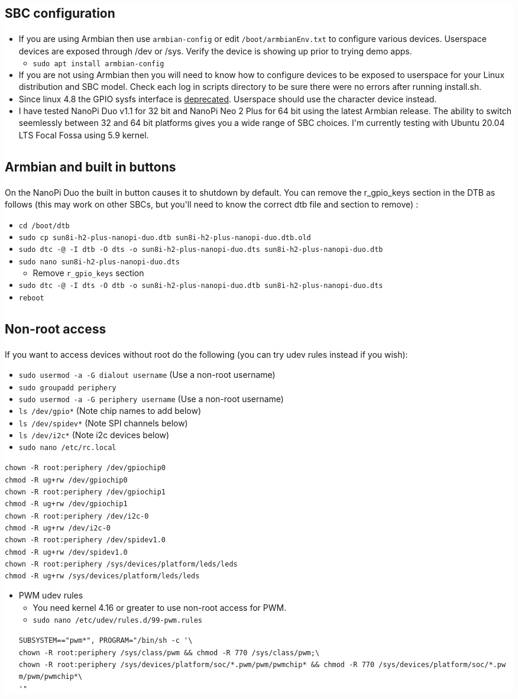 ## SBC configuration
* If you are using Armbian then use `armbian-config` or edit `/boot/armbianEnv.txt`
to configure various devices. Userspace devices are exposed through /dev or
/sys. Verify the device is showing up prior to trying demo apps.
    * `sudo apt install armbian-config`
* If you are not using Armbian then you will need to know how to configure
devices to be exposed to userspace for your Linux distribution and SBC model.
Check each log in scripts directory to be sure there were no errors after running
install.sh.
* Since linux 4.8 the GPIO sysfs interface is [deprecated](https://www.kernel.org/doc/html/latest/admin-guide/gpio/sysfs.html).
Userspace should use the character device instead.
* I have tested NanoPi Duo v1.1 for 32 bit and NanoPi Neo 2 Plus for 64 bit using
the latest Armbian release. The ability to switch seemlessly between 32 and 64
bit platforms gives you a wide range of SBC choices. I'm currently testing with
Ubuntu 20.04 LTS Focal Fossa using 5.9 kernel.

## Armbian and built in buttons
On the NanoPi Duo the built in button causes it to shutdown by default. You can
remove the r_gpio_keys section in the DTB as follows (this may work on other SBCs,
but you'll need to know the correct dtb file and section to remove) :
* `cd /boot/dtb`
* `sudo cp sun8i-h2-plus-nanopi-duo.dtb sun8i-h2-plus-nanopi-duo.dtb.old`
* `sudo dtc -@ -I dtb -O dts -o sun8i-h2-plus-nanopi-duo.dts sun8i-h2-plus-nanopi-duo.dtb`
* `sudo nano sun8i-h2-plus-nanopi-duo.dts`
    * Remove `r_gpio_keys` section
* `sudo dtc -@ -I dts -O dtb -o sun8i-h2-plus-nanopi-duo.dtb sun8i-h2-plus-nanopi-duo.dts`
* `reboot`

## Non-root access
If you want to access devices without root do the following (you can try udev
rules instead if you wish):
* `sudo usermod -a -G dialout username` (Use a non-root username)
* `sudo groupadd periphery`
* `sudo usermod -a -G periphery username` (Use a non-root username)
* `ls /dev/gpio*` (Note chip names to add below)
* `ls /dev/spidev*` (Note SPI channels below)
* `ls /dev/i2c*` (Note i2c devices below)
* `sudo nano /etc/rc.local`
<pre><code>chown -R root:periphery /dev/gpiochip0
chmod -R ug+rw /dev/gpiochip0
chown -R root:periphery /dev/gpiochip1
chmod -R ug+rw /dev/gpiochip1
chown -R root:periphery /dev/i2c-0
chmod -R ug+rw /dev/i2c-0
chown -R root:periphery /dev/spidev1.0
chmod -R ug+rw /dev/spidev1.0
chown -R root:periphery /sys/devices/platform/leds/leds
chmod -R ug+rw /sys/devices/platform/leds/leds</code></pre>
* PWM udev rules
    * You need kernel 4.16 or greater to use non-root access for PWM.
    * `sudo nano /etc/udev/rules.d/99-pwm.rules`
    <pre><code>SUBSYSTEM=="pwm*", PROGRAM="/bin/sh -c '\
  chown -R root:periphery /sys/class/pwm && chmod -R 770 /sys/class/pwm;\
  chown -R root:periphery /sys/devices/platform/soc/*.pwm/pwm/pwmchip* && chmod -R 770 /sys/devices/platform/soc/*.pwm/pwm/pwmchip*\
  '"</code></pre>
